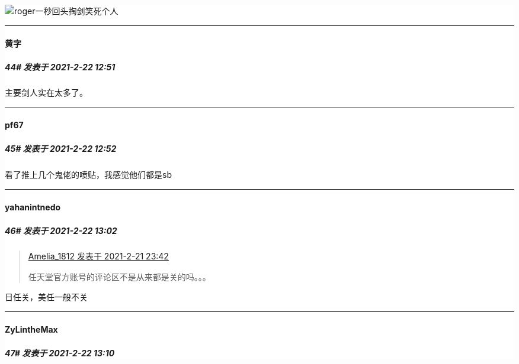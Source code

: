 

<img src="https://static.saraba1st.com/image/smiley/face2017/067.png" referrerpolicy="no-referrer">roger一秒回头掏剑笑死个人







*****

####  黄字  
##### 44#       发表于 2021-2-22 12:51




主要剑人实在太多了。







*****

####  pf67  
##### 45#       发表于 2021-2-22 12:52




看了推上几个鬼佬的喷贴，我感觉他们都是sb







*****

####  yahanintnedo  
##### 46#       发表于 2021-2-22 13:02



<blockquote><a href="httphttps://bbs.saraba1st.com/2b/forum.php?mod=redirect&amp;goto=findpost&amp;pid=50400086&amp;ptid=1988962" target="_blank">Amelia_1812 发表于 2021-2-21 23:42</a>

任天堂官方账号的评论区不是从来都是关的吗。。。</blockquote>
日任关，美任一般不关







*****

####  ZyLintheMax  
##### 47#       发表于 2021-2-22 13:10



